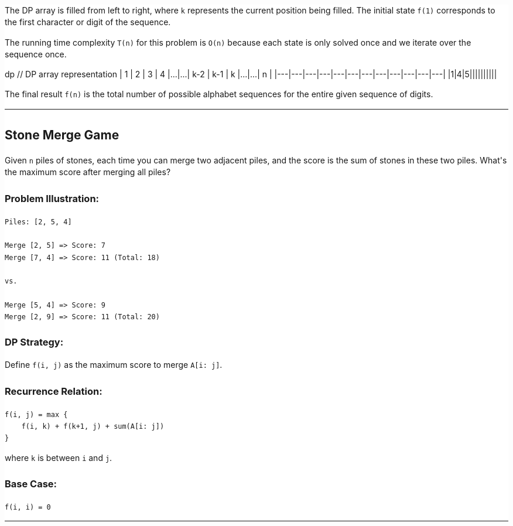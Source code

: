 The DP array is filled from left to right, where `k` represents the current position being filled. The initial state `f(1)` corresponds to the first character or digit of the sequence.

The running time complexity `T(n)` for this problem is `O(n)` because each state is only solved once and we iterate over the sequence once.

dp // DP array representation
| 1 | 2 | 3 | 4 |...|...| k-2 | k-1 | k |...|...| n |
|---|---|---|---|---|---|---|---|---|---|---|---|
|1|4|5||||||||||

The final result `f(n)` is the total number of possible alphabet sequences for the entire given sequence of digits.

---

## Stone Merge Game

Given `n` piles of stones, each time you can merge two adjacent piles, and the score is the sum of stones in these two piles. What's the maximum score after merging all piles?

### Problem Illustration:

```
Piles: [2, 5, 4]

Merge [2, 5] => Score: 7
Merge [7, 4] => Score: 11 (Total: 18)

vs.

Merge [5, 4] => Score: 9
Merge [2, 9] => Score: 11 (Total: 20)
```

### DP Strategy:

Define `f(i, j)` as the maximum score to merge `A[i: j]`.

### Recurrence Relation:

```
f(i, j) = max {
    f(i, k) + f(k+1, j) + sum(A[i: j])
}
```

where `k` is between `i` and `j`.

### Base Case:

```
f(i, i) = 0
```

---
